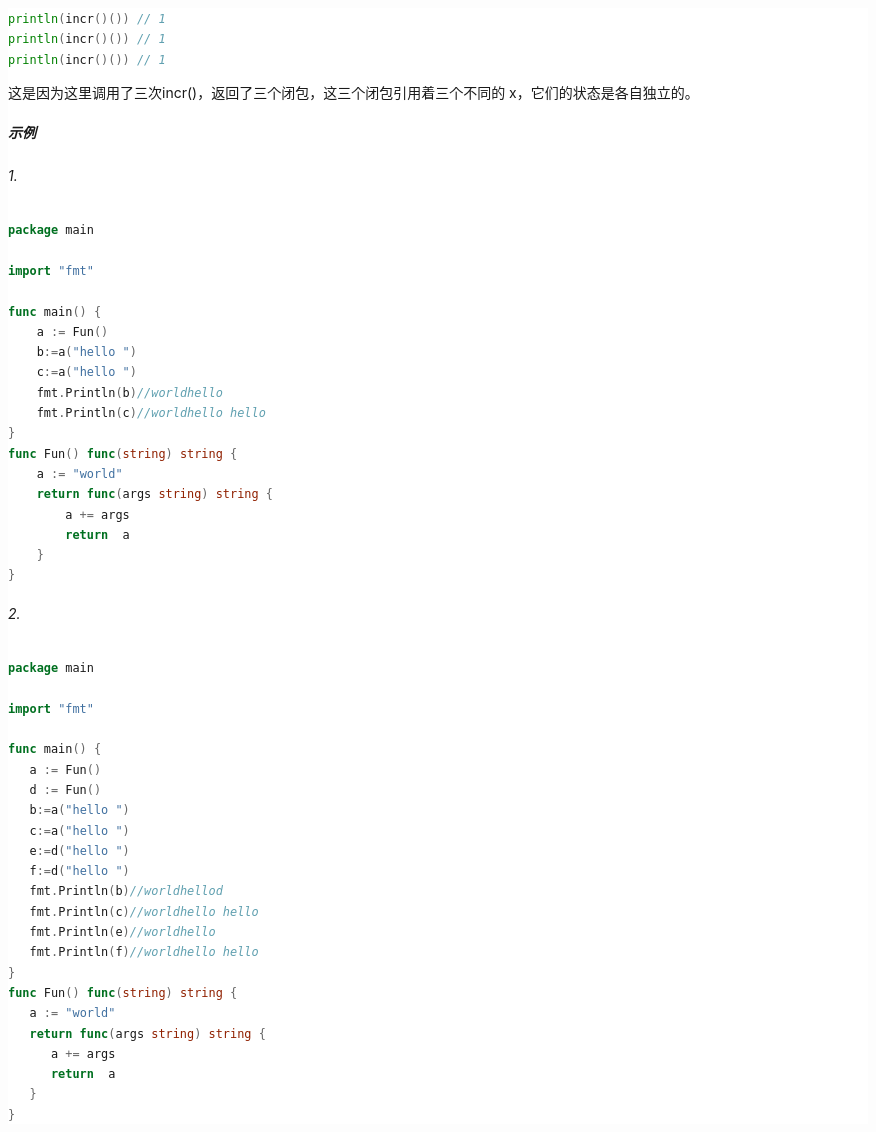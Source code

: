 ```go
println(incr()()) // 1
println(incr()()) // 1
println(incr()()) // 1
```

这是因为这里调用了三次incr()，返回了三个闭包，这三个闭包引用着三个不同的 x，它们的状态是各自独立的。

##### 示例

###### 1.

```go
package main

import "fmt"

func main() {
    a := Fun()
    b:=a("hello ")
    c:=a("hello ")
    fmt.Println(b)//worldhello
    fmt.Println(c)//worldhello hello 
}
func Fun() func(string) string {
    a := "world"
    return func(args string) string {
        a += args
        return  a
    }
}
```

###### 2.

```go
package main

import "fmt"

func main() {
   a := Fun()
   d := Fun()
   b:=a("hello ")
   c:=a("hello ")
   e:=d("hello ")
   f:=d("hello ")
   fmt.Println(b)//worldhellod
   fmt.Println(c)//worldhello hello
   fmt.Println(e)//worldhello
   fmt.Println(f)//worldhello hello
}
func Fun() func(string) string {
   a := "world"
   return func(args string) string {
      a += args
      return  a
   }
}
```
